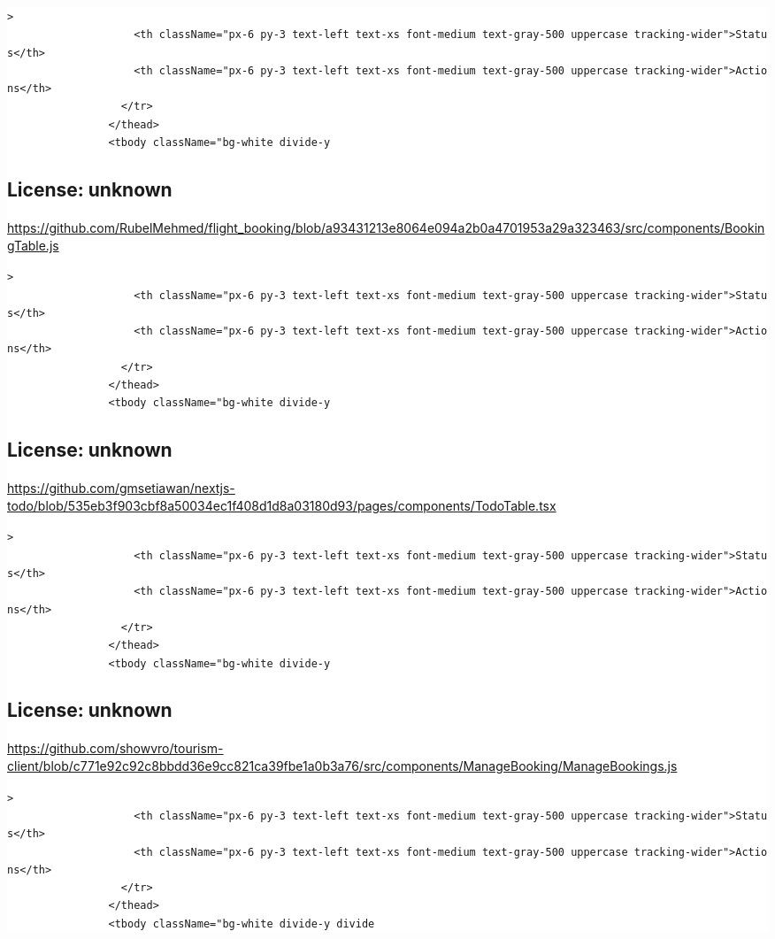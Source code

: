 ```
>
                    <th className="px-6 py-3 text-left text-xs font-medium text-gray-500 uppercase tracking-wider">Status</th>
                    <th className="px-6 py-3 text-left text-xs font-medium text-gray-500 uppercase tracking-wider">Actions</th>
                  </tr>
                </thead>
                <tbody className="bg-white divide-y
```


## License: unknown
https://github.com/RubelMehmed/flight_booking/blob/a93431213e8064e094a2b0a4701953a29a323463/src/components/BookingTable.js

```
>
                    <th className="px-6 py-3 text-left text-xs font-medium text-gray-500 uppercase tracking-wider">Status</th>
                    <th className="px-6 py-3 text-left text-xs font-medium text-gray-500 uppercase tracking-wider">Actions</th>
                  </tr>
                </thead>
                <tbody className="bg-white divide-y
```


## License: unknown
https://github.com/gmsetiawan/nextjs-todo/blob/535eb3f903cbf8a50034ec1f408d1d8a03180d93/pages/components/TodoTable.tsx

```
>
                    <th className="px-6 py-3 text-left text-xs font-medium text-gray-500 uppercase tracking-wider">Status</th>
                    <th className="px-6 py-3 text-left text-xs font-medium text-gray-500 uppercase tracking-wider">Actions</th>
                  </tr>
                </thead>
                <tbody className="bg-white divide-y
```


## License: unknown
https://github.com/showvro/tourism-client/blob/c771e92c92c8bbdd36e9cc821ca39fbe1a0b3a76/src/components/ManageBooking/ManageBookings.js

```
>
                    <th className="px-6 py-3 text-left text-xs font-medium text-gray-500 uppercase tracking-wider">Status</th>
                    <th className="px-6 py-3 text-left text-xs font-medium text-gray-500 uppercase tracking-wider">Actions</th>
                  </tr>
                </thead>
                <tbody className="bg-white divide-y divide
```
